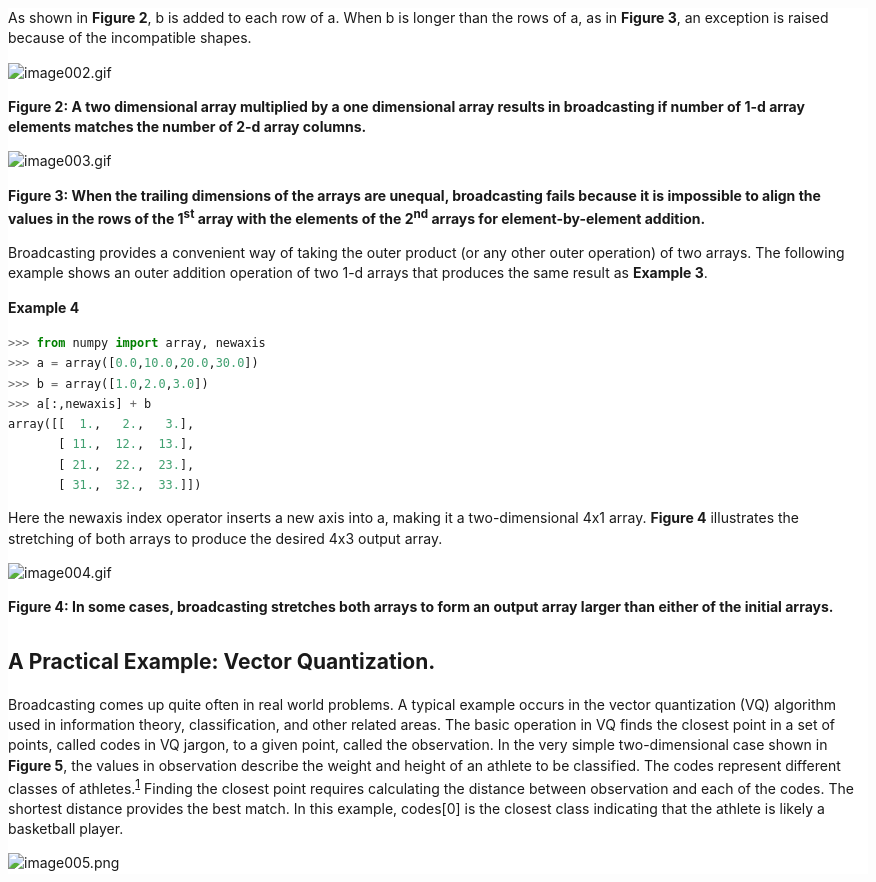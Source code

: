 As shown in **Figure 2**, b is added to each row of a. When b is longer than the rows of a, as in **Figure 3**, an exception is raised because of the incompatible shapes.

![image002.gif](https://scipy.github.io/old-wiki/pages/image0020619.gif?action=AttachFile&do=get&target=image002.gif "image002.gif")

**Figure 2: A two dimensional array multiplied by a one dimensional array results in broadcasting if number of 1-d array elements matches the number of 2-d array columns.**

![image003.gif](https://scipy.github.io/old-wiki/pages/image00309d8.gif?action=AttachFile&do=get&target=image003.gif "image003.gif")

**Figure 3: When the trailing dimensions of the arrays are unequal, broadcasting fails because it is impossible to align the values in the rows of the 1<sup>st</sup> array with the elements of the 2<sup>nd</sup> arrays for element-by-element addition.**

Broadcasting provides a convenient way of taking the outer product (or any other outer operation) of two arrays. The following example shows an outer addition operation of two 1-d arrays that produces the same result as **Example 3**.

**Example 4**

```python
>>> from numpy import array, newaxis
>>> a = array([0.0,10.0,20.0,30.0])
>>> b = array([1.0,2.0,3.0])
>>> a[:,newaxis] + b
array([[  1.,   2.,   3.],
       [ 11.,  12.,  13.],
       [ 21.,  22.,  23.],
       [ 31.,  32.,  33.]])
```

Here the newaxis index operator inserts a new axis into a, making it a two-dimensional 4x1 array. **Figure 4** illustrates the stretching of both arrays to produce the desired 4x3 output array.

![image004.gif](https://scipy.github.io/old-wiki/pages/image004de9e.gif?action=AttachFile&do=get&target=image004.gif "image004.gif")

**Figure 4: In some cases, broadcasting stretches both arrays to form an output array larger than either of the initial arrays.**

## A Practical Example: Vector Quantization.

Broadcasting comes up quite often in real world problems. A typical example occurs in the vector quantization (VQ) algorithm used in information theory, classification, and other related areas. The basic operation in VQ finds the closest point in a set of points, called codes in VQ jargon, to a given point, called the observation. In the very simple two-dimensional case shown in **Figure 5**, the values in observation describe the weight and height of an athlete to be classified. The codes represent different classes of athletes.<sup><a href="https://scipy.github.io/old-wiki/pages/#fnref-0eeb07eddac72a7a45012515b0971a11f1fe5e28" id="fndef-0eeb07eddac72a7a45012515b0971a11f1fe5e28-0">1</a></sup> Finding the closest point requires calculating the distance between observation and each of the codes. The shortest distance provides the best match. In this example, codes\[0\] is the closest class indicating that the athlete is likely a basketball player.

![image005.png](https://scipy.github.io/old-wiki/pages/image005e76f.png?action=AttachFile&do=get&target=image005.png "image005.png")
